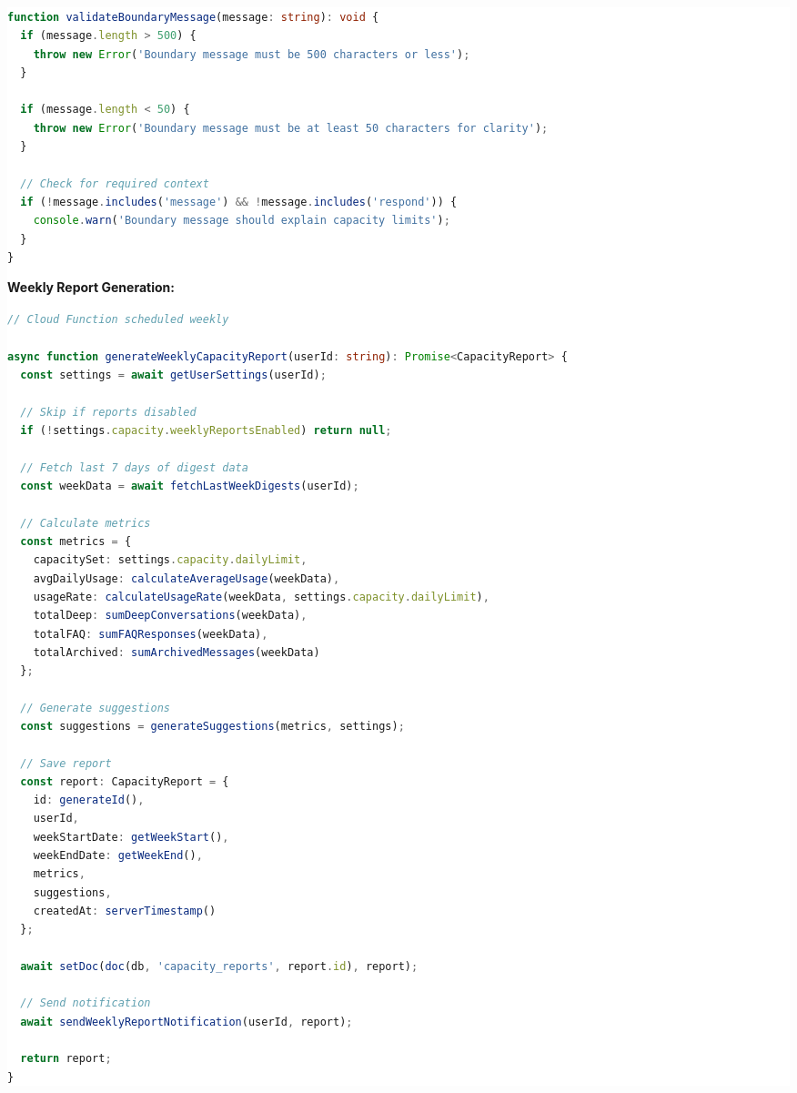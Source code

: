 ```typescript
function validateBoundaryMessage(message: string): void {
  if (message.length > 500) {
    throw new Error('Boundary message must be 500 characters or less');
  }

  if (message.length < 50) {
    throw new Error('Boundary message must be at least 50 characters for clarity');
  }

  // Check for required context
  if (!message.includes('message') && !message.includes('respond')) {
    console.warn('Boundary message should explain capacity limits');
  }
}
```

**Weekly Report Generation:**

```typescript
// Cloud Function scheduled weekly

async function generateWeeklyCapacityReport(userId: string): Promise<CapacityReport> {
  const settings = await getUserSettings(userId);

  // Skip if reports disabled
  if (!settings.capacity.weeklyReportsEnabled) return null;

  // Fetch last 7 days of digest data
  const weekData = await fetchLastWeekDigests(userId);

  // Calculate metrics
  const metrics = {
    capacitySet: settings.capacity.dailyLimit,
    avgDailyUsage: calculateAverageUsage(weekData),
    usageRate: calculateUsageRate(weekData, settings.capacity.dailyLimit),
    totalDeep: sumDeepConversations(weekData),
    totalFAQ: sumFAQResponses(weekData),
    totalArchived: sumArchivedMessages(weekData)
  };

  // Generate suggestions
  const suggestions = generateSuggestions(metrics, settings);

  // Save report
  const report: CapacityReport = {
    id: generateId(),
    userId,
    weekStartDate: getWeekStart(),
    weekEndDate: getWeekEnd(),
    metrics,
    suggestions,
    createdAt: serverTimestamp()
  };

  await setDoc(doc(db, 'capacity_reports', report.id), report);

  // Send notification
  await sendWeeklyReportNotification(userId, report);

  return report;
}
```
